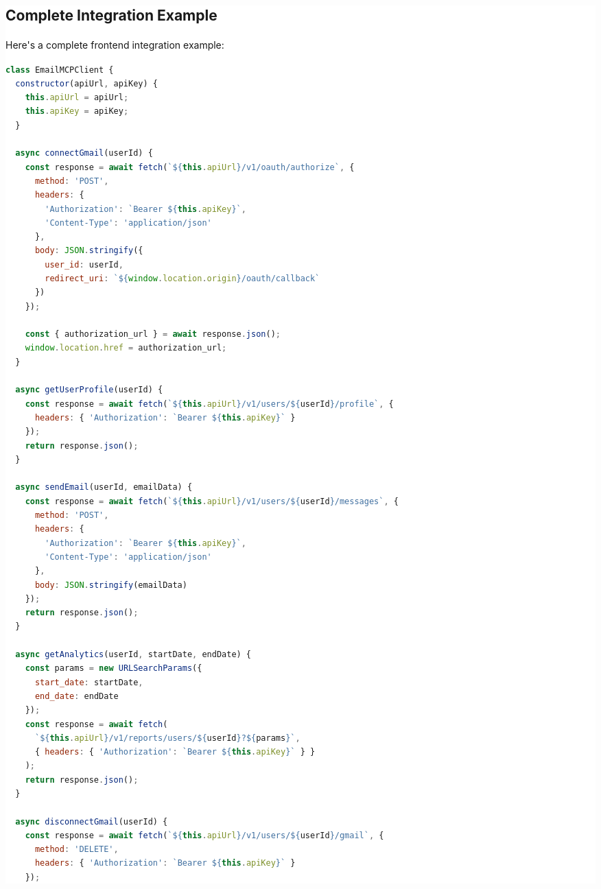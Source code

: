 ## Complete Integration Example

Here's a complete frontend integration example:

```javascript
class EmailMCPClient {
  constructor(apiUrl, apiKey) {
    this.apiUrl = apiUrl;
    this.apiKey = apiKey;
  }

  async connectGmail(userId) {
    const response = await fetch(`${this.apiUrl}/v1/oauth/authorize`, {
      method: 'POST',
      headers: {
        'Authorization': `Bearer ${this.apiKey}`,
        'Content-Type': 'application/json'
      },
      body: JSON.stringify({
        user_id: userId,
        redirect_uri: `${window.location.origin}/oauth/callback`
      })
    });
    
    const { authorization_url } = await response.json();
    window.location.href = authorization_url;
  }

  async getUserProfile(userId) {
    const response = await fetch(`${this.apiUrl}/v1/users/${userId}/profile`, {
      headers: { 'Authorization': `Bearer ${this.apiKey}` }
    });
    return response.json();
  }

  async sendEmail(userId, emailData) {
    const response = await fetch(`${this.apiUrl}/v1/users/${userId}/messages`, {
      method: 'POST',
      headers: {
        'Authorization': `Bearer ${this.apiKey}`,
        'Content-Type': 'application/json'
      },
      body: JSON.stringify(emailData)
    });
    return response.json();
  }

  async getAnalytics(userId, startDate, endDate) {
    const params = new URLSearchParams({
      start_date: startDate,
      end_date: endDate
    });
    const response = await fetch(
      `${this.apiUrl}/v1/reports/users/${userId}?${params}`,
      { headers: { 'Authorization': `Bearer ${this.apiKey}` } }
    );
    return response.json();
  }

  async disconnectGmail(userId) {
    const response = await fetch(`${this.apiUrl}/v1/users/${userId}/gmail`, {
      method: 'DELETE',
      headers: { 'Authorization': `Bearer ${this.apiKey}` }
    });
```